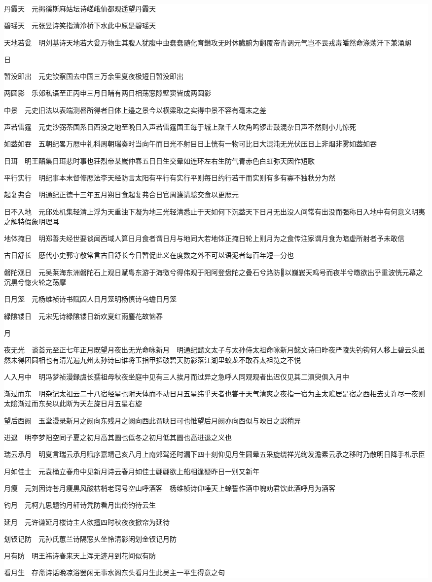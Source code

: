 丹霞天　元掲徯斯麻姑坛诗嵯峨仙都观遥望丹霞天  

碧瑶天　元张昱诗笑指清泠桥下水此中原是碧瑶天  

天地若瓮　明刘基诗天地若大瓮万物生其腹人犹腹中虫蠢蠢随化育鑚攻无时休臓腑为翻覆帝青调元气岂不畏戎毒皤然命涤荡汗下兼涌衂  

日  

暂没即出　元史钦察国去中国三万余里夏夜极短日暂没即出  

两圆影　乐郊私语至正丙申三月日晡有两日相荡窓隙壁窦皆成两圆影  

中景　元史旧法以表端测晷所得者日体上邉之景今以横梁取之实得中景不容有毫末之差  

声若雷霆　元史沙弼茶国系日西没之地至晩日入声若雷霆国王每于城上聚千人吹角鸣锣击鼓混杂日声不然则小儿惊死  

如葢如吞　五朝纪畧万厯中礼科周朝瑞奏时当向午而日光不射目日上恍有一物可比日大混沌无光伏压日上非烟非雾如葢如吞  

日珥　明王醕集日珥悲时事也荘烈帝某嵗仲春五日日生交晕如连环左右生防气青赤色白虹弥天因作短歌  

平行实行　明纪事本末督修厯法李天经防言太阳有平行有实行平则每日约行若干而实则有多有寡不独秋分为然  

起复弗合　明通纪正徳十三年五月朔日食起复弗合日官周濂请騐交食以更厯元  

日不入地　元邱处机集轻清上浮为天重浊下凝为地三光轻清悉止于天如何下沉葢天下日月无出没人间常有出没而强称日入地中有何意义明夷之解特假象明理耳  

地体掩日　明郑善夫经世要谈闻西域人算日月食者谓日月与地同大若地体正掩日轮上则月为之食传注家谓月食为暗虚所射者予未敢信  

古日舒长　厯代小史郭守敬常言古日舒长今日暂促此义在度数之外不可以语泥者每百年短一分也  

磐陀观日　元吴莱海东洲磐陀石上观日赋粤东游于海徼兮得伟观于阳阿登盘陀之叠石兮路防以巍峩天鸡号而夜半兮暾欲出乎重波恍元幕之沉黒兮惚火轮之荡摩  

日月笼　元杨维祯诗书赋囚人日月笼明杨慎诗乌蟾日月笼  

緑隂镂日　元宋旡诗緑隂镂日新欢夏红雨鏖花故恼春  

月  

夜无光　谈荟元至正七年正月既望月夜出无光命咏新月　明通纪懿文太子与太孙侍太祖命咏新月懿文诗曰昨夜严陵失钓钩何人移上碧云头虽然未得团圆相也有清光遍九州太孙诗曰谁将玉指甲搯破碧天防影落江湖里蛟龙不敢吞太祖览之不悦  

人入月中　明冯梦祯漫録虞长孺祖母秋夜坐庭中见有三人挨月而过异之急呼人同观观者出迟仅见其二湏臾俱入月中  

渐过而东　明杂记太祖云二十八宿经星也附天体而不动日月五星纬乎天者也甞于天气清爽之夜指一宿为主太隂居是宿之西相去丈许尽一夜则太隂渐过而东矣以此断为天左旋日月五星右旋  

望后西阙　玉堂漫录新月之阙向东残月之阙向西此谓映日可也惟望后月阙亦向西似与映日之説稍异  

进退　明李梦阳空同子夏之初月高其圆也低冬之初月低其圆也高进退之义也  

瑞云承月　明夏言瑞云承月赋序嘉靖己亥八月上南郊驾还时漏下四十刻仰见月生圆晕五采旋绕祥光绚发澹素云承之移时乃散明日降手札示臣  

月如佳士　元袁桶立春舟中见新月诗云春月如佳士翩翩欲上船相逢疑昨日一别又新年  

月痩　元刘因诗苍月痩黒风酸枯梢老窍号空山呼酒客　杨维桢诗仰唾天上蜍誓作酒中魄劝君饮此酒呼月为酒客  

钓月　元柯九思题钓月轩诗凭防看月出倚钓待云生  

延月　元许谦延月楼诗主人欲擅四时秋夜夜掀帘为延待  

划钗记防　元孙氏蕙兰诗隔窓乆坐怜清影闲划金钗记月防  

月有防　明王祎诗春来天上浑无迹月到花间似有防  

看月生　存斋诗话晩凉浴罢闲无事水阁东头看月生此吴主一平生得意之句  
